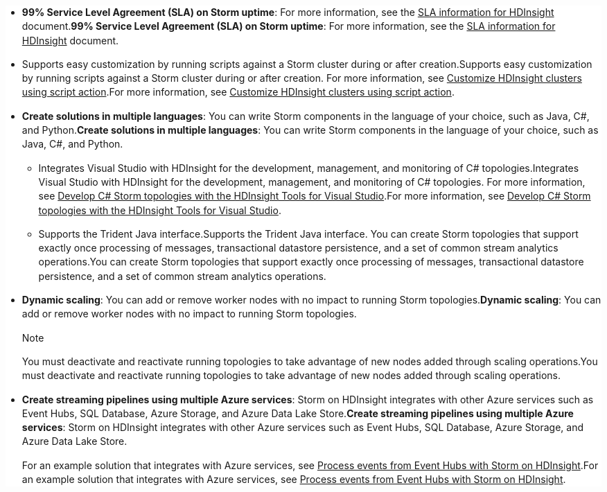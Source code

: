 * <span data-ttu-id="d7318-112">__99% Service Level Agreement (SLA) on Storm uptime__: For more information, see the [SLA information for HDInsight](https://azure.microsoft.com/support/legal/sla/hdinsight/v1_0/) document.</span><span class="sxs-lookup"><span data-stu-id="d7318-112">__99% Service Level Agreement (SLA) on Storm uptime__: For more information, see the [SLA information for HDInsight](https://azure.microsoft.com/support/legal/sla/hdinsight/v1_0/) document.</span></span>

* <span data-ttu-id="d7318-113">Supports easy customization by running scripts against a Storm cluster during or after creation.</span><span class="sxs-lookup"><span data-stu-id="d7318-113">Supports easy customization by running scripts against a Storm cluster during or after creation.</span></span> <span data-ttu-id="d7318-114">For more information, see [Customize HDInsight clusters using script action](../hdinsight-hadoop-customize-cluster-linux.md).</span><span class="sxs-lookup"><span data-stu-id="d7318-114">For more information, see [Customize HDInsight clusters using script action](../hdinsight-hadoop-customize-cluster-linux.md).</span></span>

* <span data-ttu-id="d7318-115">**Create solutions in multiple languages**: You can write Storm components in the language of your choice, such as Java, C#, and Python.</span><span class="sxs-lookup"><span data-stu-id="d7318-115">**Create solutions in multiple languages**: You can write Storm components in the language of your choice, such as Java, C#, and Python.</span></span>

    * <span data-ttu-id="d7318-116">Integrates Visual Studio with HDInsight for the development, management, and monitoring of C# topologies.</span><span class="sxs-lookup"><span data-stu-id="d7318-116">Integrates Visual Studio with HDInsight for the development, management, and monitoring of C# topologies.</span></span> <span data-ttu-id="d7318-117">For more information, see [Develop C# Storm topologies with the HDInsight Tools for Visual Studio](apache-storm-develop-csharp-visual-studio-topology.md).</span><span class="sxs-lookup"><span data-stu-id="d7318-117">For more information, see [Develop C# Storm topologies with the HDInsight Tools for Visual Studio](apache-storm-develop-csharp-visual-studio-topology.md).</span></span>

    * <span data-ttu-id="d7318-118">Supports the Trident Java interface.</span><span class="sxs-lookup"><span data-stu-id="d7318-118">Supports the Trident Java interface.</span></span> <span data-ttu-id="d7318-119">You can create Storm topologies that support exactly once processing of messages, transactional datastore persistence, and a set of common stream analytics operations.</span><span class="sxs-lookup"><span data-stu-id="d7318-119">You can create Storm topologies that support exactly once processing of messages, transactional datastore persistence, and a set of common stream analytics operations.</span></span>

* <span data-ttu-id="d7318-120">**Dynamic scaling**: You can add or remove worker nodes with no impact to running Storm topologies.</span><span class="sxs-lookup"><span data-stu-id="d7318-120">**Dynamic scaling**: You can add or remove worker nodes with no impact to running Storm topologies.</span></span>

    > [!NOTE]
    > <span data-ttu-id="d7318-121">You must deactivate and reactivate running topologies to take advantage of new nodes added through scaling operations.</span><span class="sxs-lookup"><span data-stu-id="d7318-121">You must deactivate and reactivate running topologies to take advantage of new nodes added through scaling operations.</span></span>

* <span data-ttu-id="d7318-122">**Create streaming pipelines using multiple Azure services**: Storm on HDInsight integrates with other Azure services such as Event Hubs, SQL Database, Azure Storage, and Azure Data Lake Store.</span><span class="sxs-lookup"><span data-stu-id="d7318-122">**Create streaming pipelines using multiple Azure services**: Storm on HDInsight integrates with other Azure services such as Event Hubs, SQL Database, Azure Storage, and Azure Data Lake Store.</span></span>

    <span data-ttu-id="d7318-123">For an example solution that integrates with Azure services, see [Process events from Event Hubs with Storm on HDInsight](https://azure.microsoft.com/resources/samples/hdinsight-java-storm-eventhub/).</span><span class="sxs-lookup"><span data-stu-id="d7318-123">For an example solution that integrates with Azure services, see [Process events from Event Hubs with Storm on HDInsight](https://azure.microsoft.com/resources/samples/hdinsight-java-storm-eventhub/).</span></span>


[stormtrident]: https://storm.apache.org/documentation/Trident-API-Overview.html
[samoa]: http://yahooeng.tumblr.com/post/65453012905/introducing-samoa-an-open-source-platform-for-mining
[apachetutorial]: https://storm.apache.org/documentation/Tutorial.html
[gettingstarted]: apache-storm-tutorial-get-started-linux.md